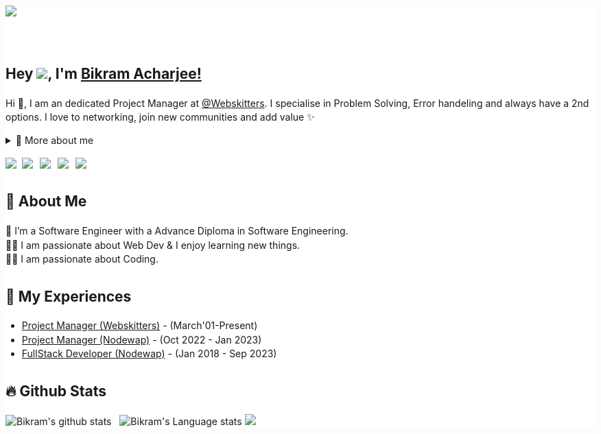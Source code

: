 <a href="https://discord.gg/pochita"><img src="https://i.imgur.com/z1oWSiy.png" width="100%" height="auto"/></a>

<br/>

## Hey <img src="https://media.tenor.com/-rUqRpSXK7UAAAAC/emoji-kiss.gif" width="29px">, I'm [Bikram Acharjee!](https://www.linkedin.com/in/bikram-acharjee-555a94225/)

<p>
  
Hi 👋, I am an dedicated Project Manager at [@Webskitters](https://www.linkedin.com/company/webskitters/mycompany/). I specialise in Problem Solving, Error handeling and always have a 2nd options. I love to networking, join new communities and add value ✨

<div>
<details><summary>🧑 More about me</summary></details>
  
</p>

<a href="https://www.linkedin.com/in/bikram-acharjee-555a94225/">
  <img align="left" width="24px" src="https://cdn.simpleicons.org/linkedin"  />
</a>
<a href="https://www.facebook.com/bikram.acharjee.581">
  <img align="left" width="26px" src="https://cdn.simpleicons.org/facebook" />
</a>
<a href="mailto:arya.acharjee11@gmail.com">
  <img align="left" width="26px" src="https://cdn.simpleicons.org/gmail" />
</a>
<a href="https://www.youtube.com/channel/UCbEhG_gNEUQAs3e_unXktDg">
  <img align="left" width="26px" src="https://cdn.simpleicons.org/youtube" />
</a>
<a href="https://bikramacharjee.blogspot.com/">
  <img align="left" width="26px" src="https://cdn.simpleicons.org/blogger" />
</a>

<br />

## 🚀 About Me 

🌱 I’m a Software Engineer with a Advance Diploma in Software Engineering. </br>
👨‍💻 I am passionate about Web Dev & I enjoy learning new things. </br>
👨‍💻 I am passionate about Coding. </br>

## 🙌 My Experiences 

-   [Project Manager (Webskitters)](https://www.webskitters.com/) - (March'01-Present)
-   [Project Manager (Nodewap)](https://wapinstitute.com/) - (Oct 2022 - Jan 2023)
-   [FullStack Developer (Nodewap)](https://www.wapinstitute.com/) - (Jan 2018 - Sep 2023)

## 🔥 Github Stats
![Bikram's github stats](https://github-readme-stats.vercel.app/api?username=bikramacharjee&theme=radical&title_color=ff3068?&show_icons=true&hide_border=true)&nbsp;&nbsp;
![Bikram's Language stats](https://github-readme-stats-eight-theta.vercel.app/api/top-langs/?username=bikramacharjee&theme=radical&layout=compact&langs_count=8&hide_border=true)
<a href="https://github.com/BikramAcharjee"><img width="50%" src="https://github-readme-streak-stats.herokuapp.com/?user=bikramacharjee&theme=radical&date_format=M%20j%5B%2C%20Y%5D&ring=ff3068&fire=ff3068&sideNums=ff3068"></a>
<br />

